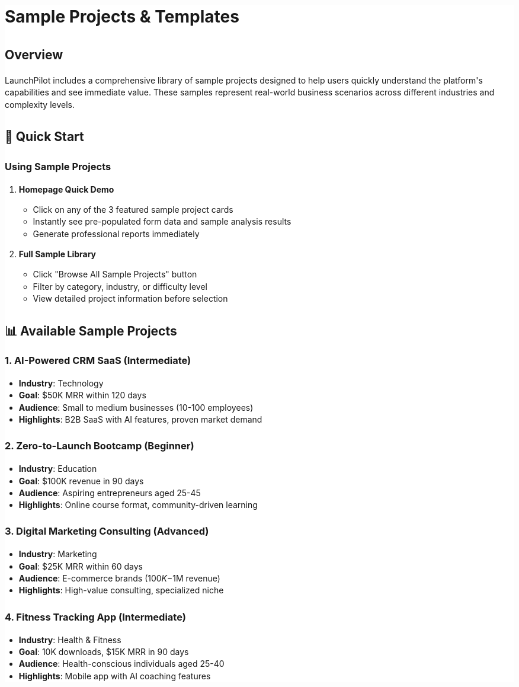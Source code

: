 # Sample Projects & Templates

## Overview

LaunchPilot includes a comprehensive library of sample projects designed to help users quickly understand the platform's capabilities and see immediate value. These samples represent real-world business scenarios across different industries and complexity levels.

## 🚀 Quick Start

### Using Sample Projects

1. **Homepage Quick Demo**
   - Click on any of the 3 featured sample project cards
   - Instantly see pre-populated form data and sample analysis results
   - Generate professional reports immediately

2. **Full Sample Library**
   - Click "Browse All Sample Projects" button
   - Filter by category, industry, or difficulty level
   - View detailed project information before selection

## 📊 Available Sample Projects

### 1. **AI-Powered CRM SaaS** (Intermediate)
- **Industry**: Technology
- **Goal**: $50K MRR within 120 days
- **Audience**: Small to medium businesses (10-100 employees)
- **Highlights**: B2B SaaS with AI features, proven market demand

### 2. **Zero-to-Launch Bootcamp** (Beginner)
- **Industry**: Education
- **Goal**: $100K revenue in 90 days
- **Audience**: Aspiring entrepreneurs aged 25-45
- **Highlights**: Online course format, community-driven learning

### 3. **Digital Marketing Consulting** (Advanced)
- **Industry**: Marketing
- **Goal**: $25K MRR within 60 days
- **Audience**: E-commerce brands ($100K-$1M revenue)
- **Highlights**: High-value consulting, specialized niche

### 4. **Fitness Tracking App** (Intermediate)
- **Industry**: Health & Fitness
- **Goal**: 10K downloads, $15K MRR in 90 days
- **Audience**: Health-conscious individuals aged 25-40
- **Highlights**: Mobile app with AI coaching features
